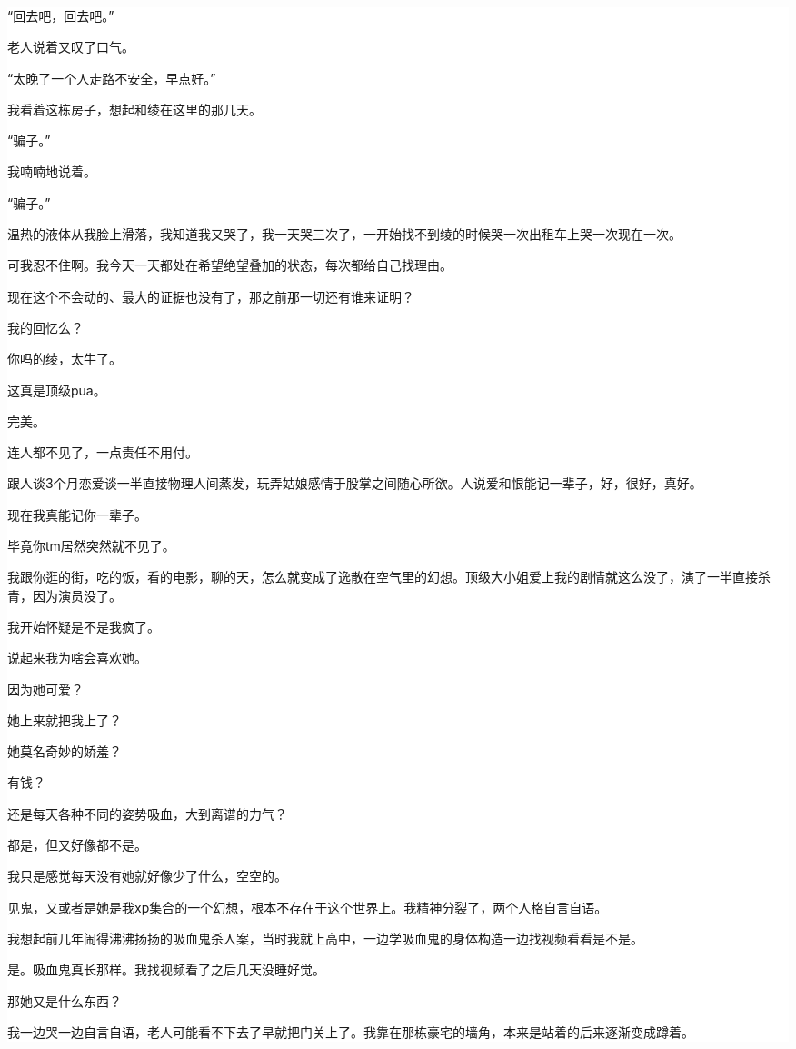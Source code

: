 “回去吧，回去吧。”

老人说着又叹了口气。

“太晚了一个人走路不安全，早点好。”

我看着这栋房子，想起和绫在这里的那几天。

“骗子。”

我喃喃地说着。

“骗子。”

温热的液体从我脸上滑落，我知道我又哭了，我一天哭三次了，一开始找不到绫的时候哭一次出租车上哭一次现在一次。

可我忍不住啊。我今天一天都处在希望绝望叠加的状态，每次都给自己找理由。

现在这个不会动的、最大的证据也没有了，那之前那一切还有谁来证明？

我的回忆么？

你吗的绫，太牛了。

这真是顶级pua。

完美。

连人都不见了，一点责任不用付。

跟人谈3个月恋爱谈一半直接物理人间蒸发，玩弄姑娘感情于股掌之间随心所欲。人说爱和恨能记一辈子，好，很好，真好。

现在我真能记你一辈子。

毕竟你tm居然突然就不见了。

我跟你逛的街，吃的饭，看的电影，聊的天，怎么就变成了逸散在空气里的幻想。顶级大小姐爱上我的剧情就这么没了，演了一半直接杀青，因为演员没了。

我开始怀疑是不是我疯了。

说起来我为啥会喜欢她。

因为她可爱？

她上来就把我上了？

她莫名奇妙的娇羞？

有钱？

还是每天各种不同的姿势吸血，大到离谱的力气？

都是，但又好像都不是。

我只是感觉每天没有她就好像少了什么，空空的。

见鬼，又或者是她是我xp集合的一个幻想，根本不存在于这个世界上。我精神分裂了，两个人格自言自语。

我想起前几年闹得沸沸扬扬的吸血鬼杀人案，当时我就上高中，一边学吸血鬼的身体构造一边找视频看看是不是。

是。吸血鬼真长那样。我找视频看了之后几天没睡好觉。

那她又是什么东西？

我一边哭一边自言自语，老人可能看不下去了早就把门关上了。我靠在那栋豪宅的墙角，本来是站着的后来逐渐变成蹲着。
